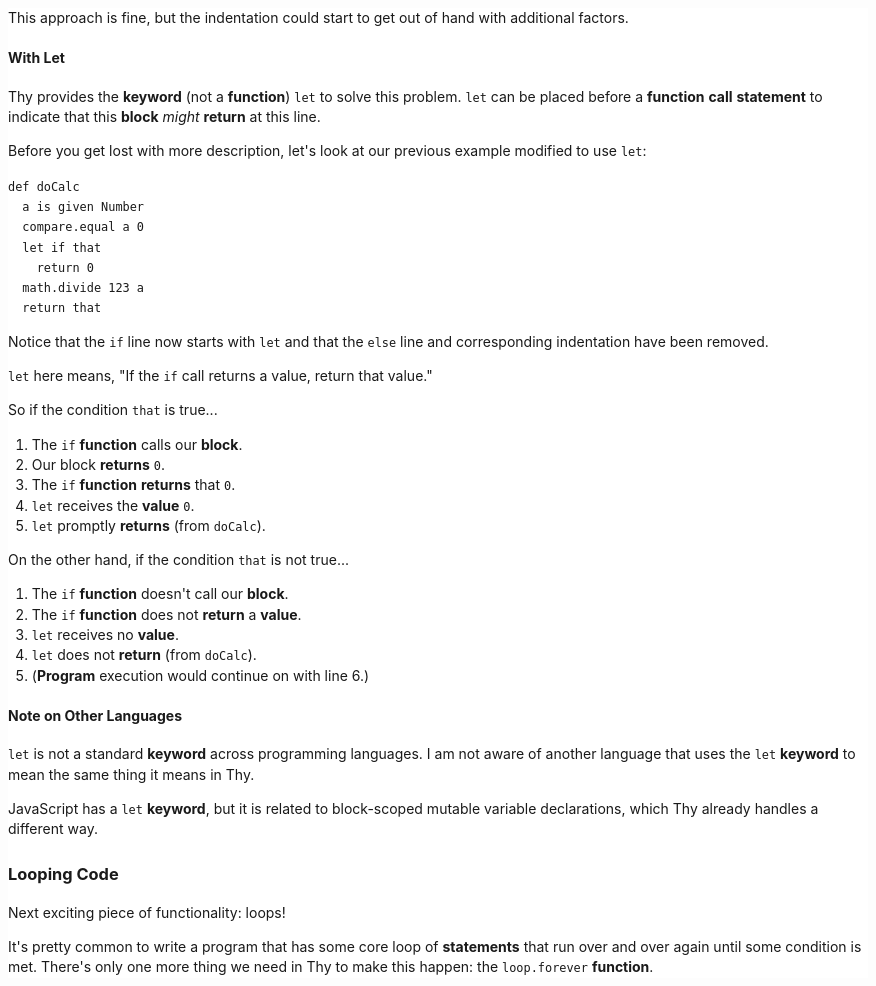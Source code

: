 This approach is fine, but the indentation could start to get out of hand with additional factors.

#### With Let

Thy provides the **keyword** (not a **function**) `let` to solve this problem.
`let` can be placed before a **function** **call** **statement**
to indicate that this **block** _might_ **return** at this line.

Before you get lost with more description, let's look at our previous example modified to use `let`:

```thy
def doCalc
  a is given Number
  compare.equal a 0
  let if that
    return 0
  math.divide 123 a
  return that
```

Notice that the `if` line now starts with `let`
and that the `else` line and corresponding indentation have been removed.

`let` here means, "If the `if` call returns a value, return that value."

So if the condition `that` is true...
1. The `if` **function** calls our **block**.
2. Our block **returns** `0`.
3. The `if` **function** **returns** that `0`.
4. `let` receives the **value** `0`.
5. `let` promptly **returns** (from `doCalc`).

On the other hand, if the condition `that` is not true...
1. The `if` **function** doesn't call our **block**.
2. The `if` **function** does not **return** a **value**.
3. `let` receives no **value**.
4. `let` does not **return** (from `doCalc`).
5. (**Program** execution would continue on with line 6.)

#### Note on Other Languages

`let` is not a standard **keyword** across programming languages.
I am not aware of another language that uses the `let` **keyword**
to mean the same thing it means in Thy.

JavaScript has a `let` **keyword**,
but it is related to block-scoped mutable variable declarations,
which Thy already handles a different way.

### Looping Code

Next exciting piece of functionality: loops!

It's pretty common to write a program that has some core loop of **statements**
that run over and over again until some condition is met.
There's only one more thing we need in Thy to make this happen: the `loop.forever` **function**.
